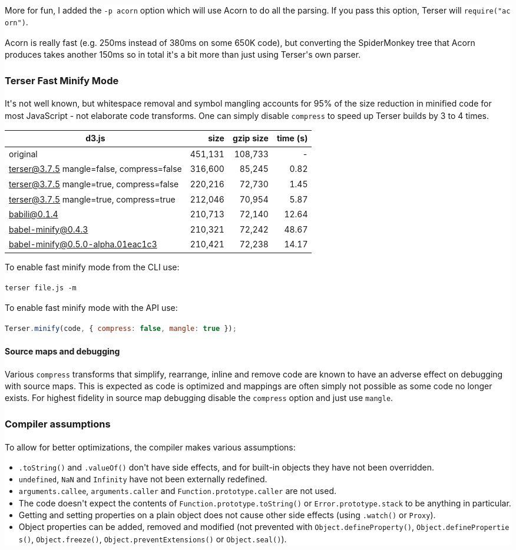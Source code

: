 More for fun, I added the `-p acorn` option which will use Acorn to do all
the parsing.  If you pass this option, Terser will `require("acorn")`.

Acorn is really fast (e.g. 250ms instead of 380ms on some 650K code), but
converting the SpiderMonkey tree that Acorn produces takes another 150ms so
in total it's a bit more than just using Terser's own parser.

[acorn]: https://github.com/ternjs/acorn
[sm-spec]: https://docs.google.com/document/d/1U1RGAehQwRypUTovF1KRlpiOFze0b-_2gc6fAH0KY0k

### Terser Fast Minify Mode

It's not well known, but whitespace removal and symbol mangling accounts
for 95% of the size reduction in minified code for most JavaScript - not
elaborate code transforms. One can simply disable `compress` to speed up
Terser builds by 3 to 4 times.

| d3.js | size | gzip size | time (s) |
|   --- | ---: |      ---: |     ---: |
| original                                    | 451,131 | 108,733 |     - |
| terser@3.7.5 mangle=false, compress=false   | 316,600 |  85,245 |  0.82 |
| terser@3.7.5 mangle=true, compress=false    | 220,216 |  72,730 |  1.45 |
| terser@3.7.5 mangle=true, compress=true     | 212,046 |  70,954 |  5.87 |
| babili@0.1.4                                | 210,713 |  72,140 | 12.64 |
| babel-minify@0.4.3                          | 210,321 |  72,242 | 48.67 |
| babel-minify@0.5.0-alpha.01eac1c3           | 210,421 |  72,238 | 14.17 |

To enable fast minify mode from the CLI use:
```
terser file.js -m
```
To enable fast minify mode with the API use:
```js
Terser.minify(code, { compress: false, mangle: true });
```

#### Source maps and debugging

Various `compress` transforms that simplify, rearrange, inline and remove code
are known to have an adverse effect on debugging with source maps. This is
expected as code is optimized and mappings are often simply not possible as
some code no longer exists. For highest fidelity in source map debugging
disable the `compress` option and just use `mangle`.

### Compiler assumptions

To allow for better optimizations, the compiler makes various assumptions:

- `.toString()` and `.valueOf()` don't have side effects, and for built-in
  objects they have not been overridden.
- `undefined`, `NaN` and `Infinity` have not been externally redefined.
- `arguments.callee`, `arguments.caller` and `Function.prototype.caller` are not used.
- The code doesn't expect the contents of `Function.prototype.toString()` or
  `Error.prototype.stack` to be anything in particular.
- Getting and setting properties on a plain object does not cause other side effects
  (using `.watch()` or `Proxy`).
- Object properties can be added, removed and modified (not prevented with
  `Object.defineProperty()`, `Object.defineProperties()`, `Object.freeze()`,
  `Object.preventExtensions()` or `Object.seal()`).


[npm-image]: https://img.shields.io/npm/v/terser.svg
[npm-url]: https://npmjs.org/package/terser
[downloads-image]: https://img.shields.io/npm/dm/terser.svg
[downloads-url]: https://npmjs.org/package/terser
[travis-image]: https://img.shields.io/travis/terser/terser/master.svg
[travis-url]: https://travis-ci.org/terser/terser
[opencollective-contributors]: https://opencollective.com/terser/tiers/badge.svg
[opencollective-url]: https://opencollective.com/terser